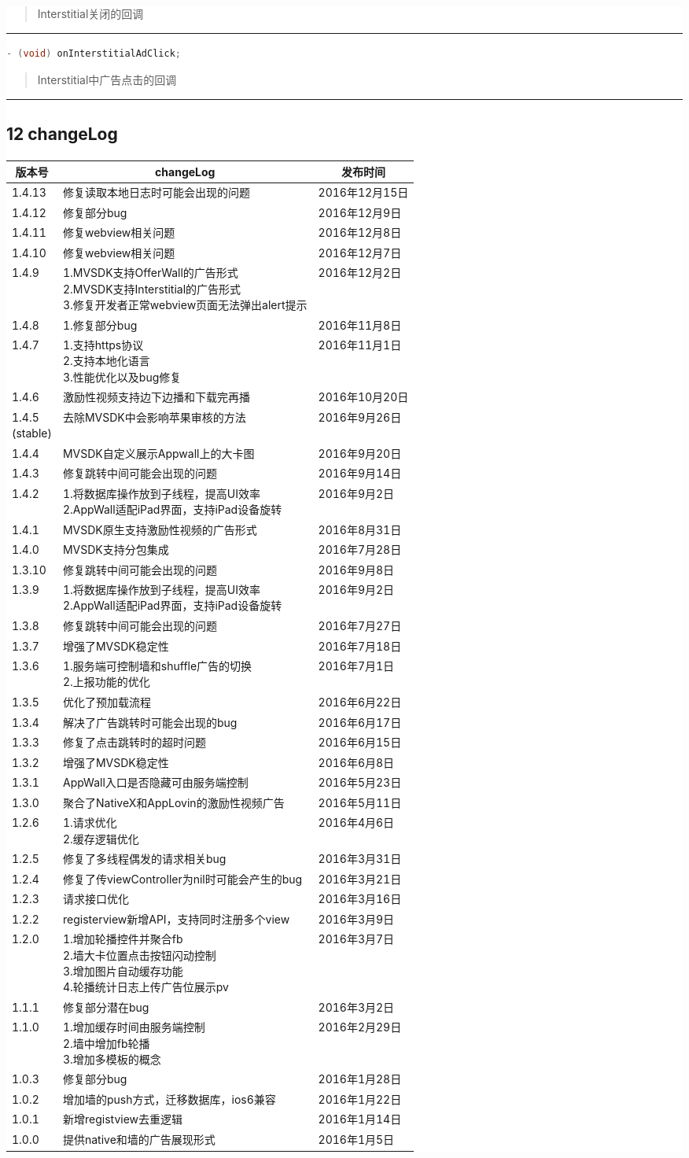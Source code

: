 > Interstitial关闭的回调

---

```objectivec
- (void) onInterstitialAdClick;
```

> Interstitial中广告点击的回调
 
---
      
                 
              
## 12 changeLog

版本号 | changeLog | 发布时间
------|-----------|------
1.4.13 | 修复读取本地日志时可能会出现的问题 | 2016年12月15日
1.4.12 | 修复部分bug | 2016年12月9日
1.4.11 | 修复webview相关问题 | 2016年12月8日
1.4.10 | 修复webview相关问题 | 2016年12月7日
1.4.9 | 1.MVSDK支持OfferWall的广告形式<br/>2.MVSDK支持Interstitial的广告形式<br/>3.修复开发者正常webview页面无法弹出alert提示 | 2016年12月2日
1.4.8 | 1.修复部分bug | 2016年11月8日
1.4.7 | 1.支持https协议<br/>2.支持本地化语言<br/>3.性能优化以及bug修复<br/> | 2016年11月1日
1.4.6 | 激励性视频支持边下边播和下载完再播 | 2016年10月20日
1.4.5<br/>(stable) | 去除MVSDK中会影响苹果审核的方法 | 2016年9月26日
1.4.4 | MVSDK自定义展示Appwall上的大卡图 | 2016年9月20日
1.4.3 | 修复跳转中间可能会出现的问题 | 2016年9月14日
1.4.2 | 1.将数据库操作放到子线程，提高UI效率<br/>2.AppWall适配iPad界面，支持iPad设备旋转 | 2016年9月2日
1.4.1 | MVSDK原生支持激励性视频的广告形式 | 2016年8月31日
1.4.0 | MVSDK支持分包集成 | 2016年7月28日
1.3.10 | 修复跳转中间可能会出现的问题 | 2016年9月8日
1.3.9 | 1.将数据库操作放到子线程，提高UI效率<br/>2.AppWall适配iPad界面，支持iPad设备旋转 | 2016年9月2日
1.3.8 | 修复跳转中间可能会出现的问题 | 2016年7月27日
1.3.7 | 增强了MVSDK稳定性 | 2016年7月18日
1.3.6 | 1.服务端可控制墙和shuffle广告的切换<br/>2.上报功能的优化 | 2016年7月1日
1.3.5 | 优化了预加载流程 | 2016年6月22日
1.3.4 | 解决了广告跳转时可能会出现的bug | 2016年6月17日
1.3.3 | 修复了点击跳转时的超时问题 | 2016年6月15日
1.3.2 | 增强了MVSDK稳定性 | 2016年6月8日
1.3.1 | AppWall入口是否隐藏可由服务端控制 | 2016年5月23日
1.3.0 | 聚合了NativeX和AppLovin的激励性视频广告 | 2016年5月11日
1.2.6 | 1.请求优化<br/>2.缓存逻辑优化 | 2016年4月6日
1.2.5 | 修复了多线程偶发的请求相关bug | 2016年3月31日
1.2.4 | 修复了传viewController为nil时可能会产生的bug | 2016年3月21日
1.2.3 | 请求接口优化 | 2016年3月16日
1.2.2 | registerview新增API，支持同时注册多个view | 2016年3月9日
1.2.0 | 1.增加轮播控件并聚合fb<br/>2.墙大卡位置点击按钮闪动控制<br/>3.增加图片自动缓存功能<br/>4.轮播统计日志上传广告位展示pv | 2016年3月7日
1.1.1 | 修复部分潜在bug | 2016年3月2日
1.1.0 | 1.增加缓存时间由服务端控制<br/>2.墙中增加fb轮播<br/>3.增加多模板的概念 | 2016年2月29日
1.0.3 | 修复部分bug | 2016年1月28日
1.0.2 | 增加墙的push方式，迁移数据库，ios6兼容 | 2016年1月22日
1.0.1 | 新增registview去重逻辑 | 2016年1月14日
1.0.0 | 提供native和墙的广告展现形式 | 2016年1月5日



